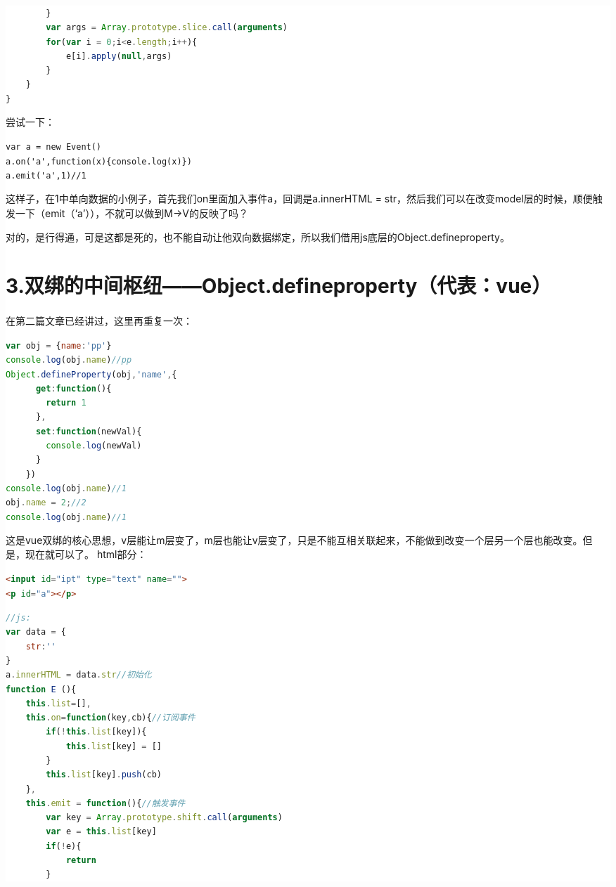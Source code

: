 ```javascript
		}
		var args = Array.prototype.slice.call(arguments)
		for(var i = 0;i<e.length;i++){
			e[i].apply(null,args)
		}
	}
}
```
尝试一下：
>
```
var a = new Event()
a.on('a',function(x){console.log(x)})
a.emit('a',1)//1
```
这样子，在1中单向数据的小例子，首先我们on里面加入事件a，回调是a.innerHTML = str，然后我们可以在改变model层的时候，顺便触发一下（emit（‘a’）），不就可以做到M->V的反映了吗？

对的，是行得通，可是这都是死的，也不能自动让他双向数据绑定，所以我们借用js底层的Object.defineproperty。

# 3.双绑的中间枢纽——Object.defineproperty（代表：vue）
在第二篇文章已经讲过，这里再重复一次：
```javascript
var obj = {name:'pp'}
console.log(obj.name)//pp
Object.defineProperty(obj,'name',{
      get:function(){
        return 1
      },
      set:function(newVal){
		console.log(newVal)
      }
    })
console.log(obj.name)//1
obj.name = 2;//2
console.log(obj.name)//1
```
这是vue双绑的核心思想，v层能让m层变了，m层也能让v层变了，只是不能互相关联起来，不能做到改变一个层另一个层也能改变。但是，现在就可以了。
html部分：
```html
<input id="ipt" type="text" name="">
<p id="a"></p>
```

```javascript
//js:
var data = {
	str:''
}
a.innerHTML = data.str//初始化
function E (){
	this.list=[],
	this.on=function(key,cb){//订阅事件
		if(!this.list[key]){
			this.list[key] = []
		}
		this.list[key].push(cb)
	},
	this.emit = function(){//触发事件
		var key = Array.prototype.shift.call(arguments)
		var e = this.list[key]
		if(!e){
			return
		}
```